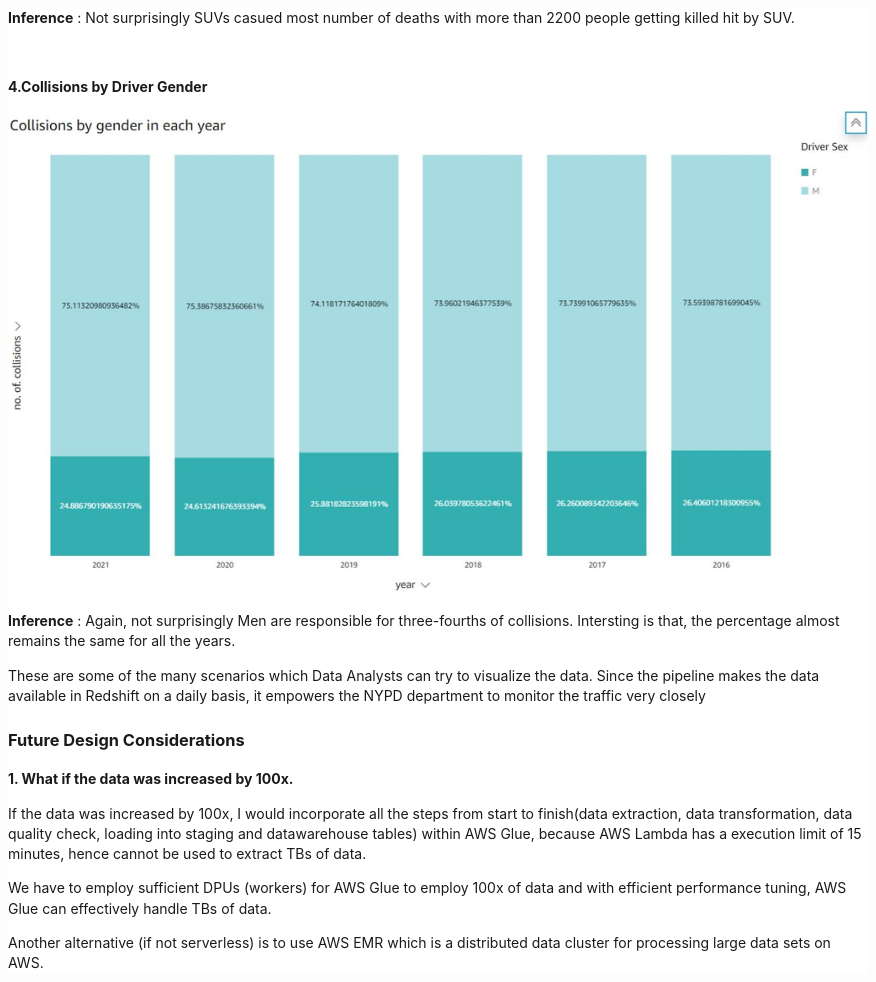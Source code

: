__Inference__ : Not surprisingly SUVs casued most number of deaths with more than 2200 people getting killed hit by SUV.

&nbsp;

__4.Collisions by Driver Gender__

![gender](./images/collisions_each_year_by_gender.JPG)

__Inference__ : Again, not surprisingly Men are responsible for three-fourths of collisions. Intersting is that, the percentage almost remains the same for all the years.


These are some of the many scenarios which Data Analysts can try to visualize the data.
Since the pipeline makes the data available in Redshift on a daily basis, it empowers the NYPD department to monitor the traffic very closely

### __Future Design Considerations__
__1. What if the data was increased by 100x.__

If the data was increased by 100x, I would incorporate all the steps from start to finish(data extraction, data transformation, data quality check, loading into staging and datawarehouse tables) within AWS Glue, because AWS Lambda has a execution limit of 15 minutes, hence cannot be used to extract TBs of data.

We have to employ sufficient DPUs (workers) for AWS Glue to employ 100x of data and with efficient performance tuning, AWS Glue can effectively handle TBs of data.

Another alternative (if not serverless) is to use AWS EMR which is a distributed data cluster for processing large data sets on AWS.
